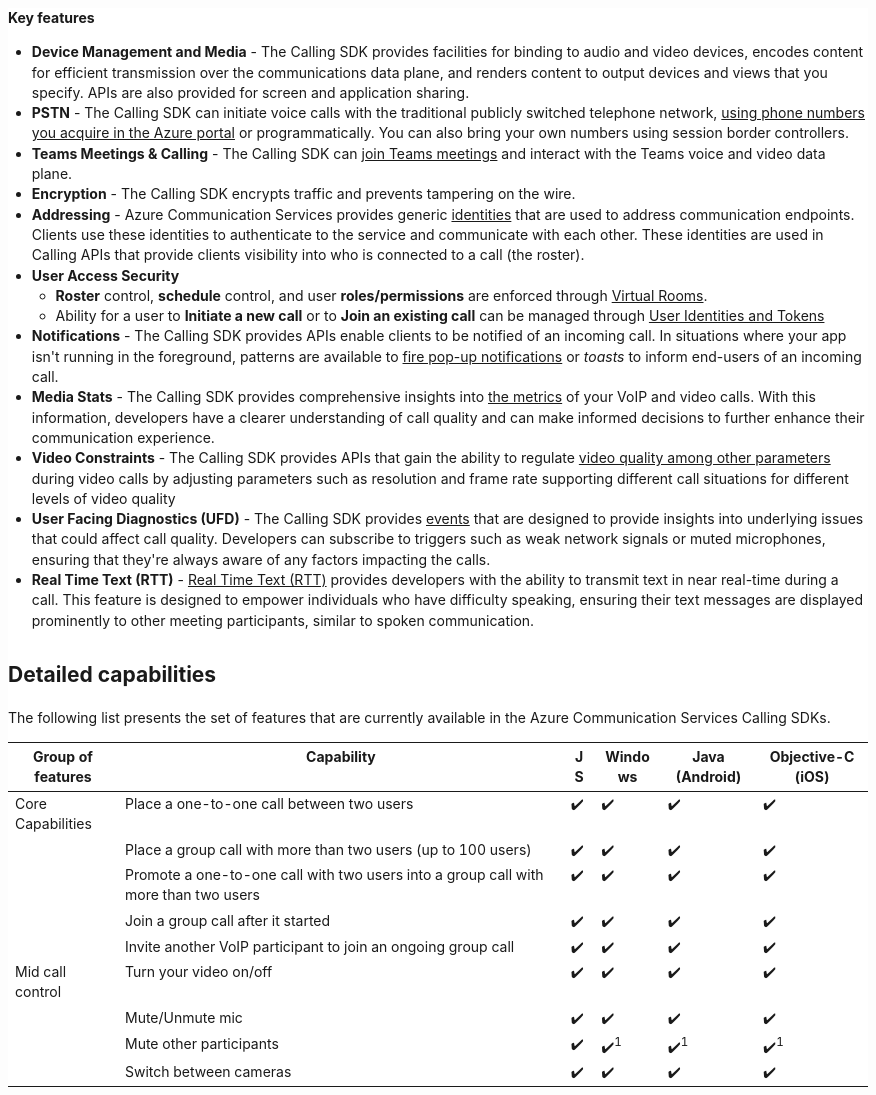 **Key features**

- **Device Management and Media** - The Calling SDK provides facilities for binding to audio and video devices, encodes content for efficient transmission over the communications data plane, and renders content to output devices and views that you specify. APIs are also provided for screen and application sharing.
- **PSTN** - The Calling SDK can initiate voice calls with the traditional publicly switched telephone network, [using phone numbers you acquire in the Azure portal](../../quickstarts/telephony/get-phone-number.md) or programmatically. You can also bring your own numbers using session border controllers. 
- **Teams Meetings & Calling** - The Calling SDK can [join Teams meetings](../../quickstarts/voice-video-calling/get-started-teams-interop.md) and interact with the Teams voice and video data plane.
- **Encryption** - The Calling SDK encrypts traffic and prevents tampering on the wire.
- **Addressing** - Azure Communication Services provides generic [identities](../identity-model.md) that are used to address communication endpoints. Clients use these identities to authenticate to the service and communicate with each other. These identities are used in Calling APIs that provide clients visibility into who is connected to a call (the roster).
- **User Access Security**
  - **Roster** control, **schedule** control, and user **roles/permissions** are enforced through [Virtual Rooms](../rooms/room-concept.md).
  - Ability for a user to **Initiate a new call** or to **Join an existing call** can be managed through [User Identities and Tokens](../identity-model.md) 
- **Notifications** - The Calling SDK provides APIs enable clients to be notified of an incoming call. In situations where your app isn't running in the foreground, patterns are available to [fire pop-up notifications](../notifications.md) or *toasts* to inform end-users of an incoming call.
- **Media Stats** - The Calling SDK provides comprehensive insights into [the metrics](media-quality-sdk.md) of your VoIP and video calls. With this information, developers have a clearer understanding of call quality and can make informed decisions to further enhance their communication experience.
- **Video Constraints** - The Calling SDK provides APIs that gain the ability to regulate [video quality among other parameters](../../quickstarts/voice-video-calling/get-started-video-constraints.md) during video calls by adjusting parameters such as resolution and frame rate supporting different call situations for different levels of video quality
- **User Facing Diagnostics (UFD)** - The Calling SDK provides [events](user-facing-diagnostics.md) that are designed to provide insights into underlying issues that could affect call quality. Developers can subscribe to triggers such as weak network signals or muted microphones, ensuring that they're always aware of any factors impacting the calls.
- **Real Time Text (RTT)** - [Real Time Text (RTT)](real-time-text.md) provides developers with the ability to transmit text in near real-time during a call. This feature is designed to empower individuals who have difficulty speaking, ensuring their text messages are displayed prominently to other meeting participants, similar to spoken communication.

## Detailed capabilities

The following list presents the set of features that are currently available in the Azure Communication Services Calling SDKs.

| Group of features | Capability | JS | Windows | Java (Android) | Objective-C (iOS) |
| --- | --- | --- | --- | --- | --- |
| Core Capabilities | Place a one-to-one call between two users  | ✔️  | ✔️  | ✔️ | ✔️ |
|     | Place a group call with more than two users (up to 100 users) | ✔️ | ✔️ | ✔️ | ✔️ |
|     | Promote a one-to-one call with two users into a group call with more than two users | ✔️   | ✔️  | ✔️| ✔️   |
|     | Join a group call after it  started  | ✔️   | ✔️| ✔️| ✔️   |
|     | Invite another VoIP participant to join an ongoing group call      | ✔️   | ✔️| ✔️| ✔️   |
| Mid call control  | Turn your video on/off   | ✔️   | ✔️| ✔️| ✔️   |
|     | Mute/Unmute mic   | ✔️   | ✔️| ✔️| ✔️   |
|     | Mute other participants    |✔️   |   ✔️<sup>1</sup>|    ✔️<sup>1</sup>|     ✔️<sup>1</sup>      |
|     | Switch between cameras   | ✔️   | ✔️| ✔️| ✔️   |
